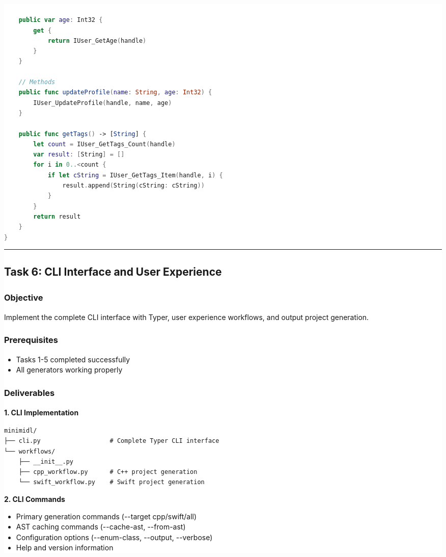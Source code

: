 ```swift
    
    public var age: Int32 {
        get {
            return IUser_GetAge(handle)
        }
    }
    
    // Methods
    public func updateProfile(name: String, age: Int32) {
        IUser_UpdateProfile(handle, name, age)
    }
    
    public func getTags() -> [String] {
        let count = IUser_GetTags_Count(handle)
        var result: [String] = []
        for i in 0..<count {
            if let cString = IUser_GetTags_Item(handle, i) {
                result.append(String(cString: cString))
            }
        }
        return result
    }
}
```

---

## Task 6: CLI Interface and User Experience

### Objective
Implement the complete CLI interface with Typer, user experience workflows, and output project generation.

### Prerequisites
- Tasks 1-5 completed successfully
- All generators working properly

### Deliverables

**1. CLI Implementation**
```
minimidl/
├── cli.py                   # Complete Typer CLI interface
└── workflows/
    ├── __init__.py
    ├── cpp_workflow.py      # C++ project generation
    └── swift_workflow.py    # Swift project generation
```

**2. CLI Commands**
- Primary generation commands (--target cpp/swift/all)
- AST caching commands (--cache-ast, --from-ast)
- Configuration options (--enum-class, --output, --verbose)
- Help and version information
